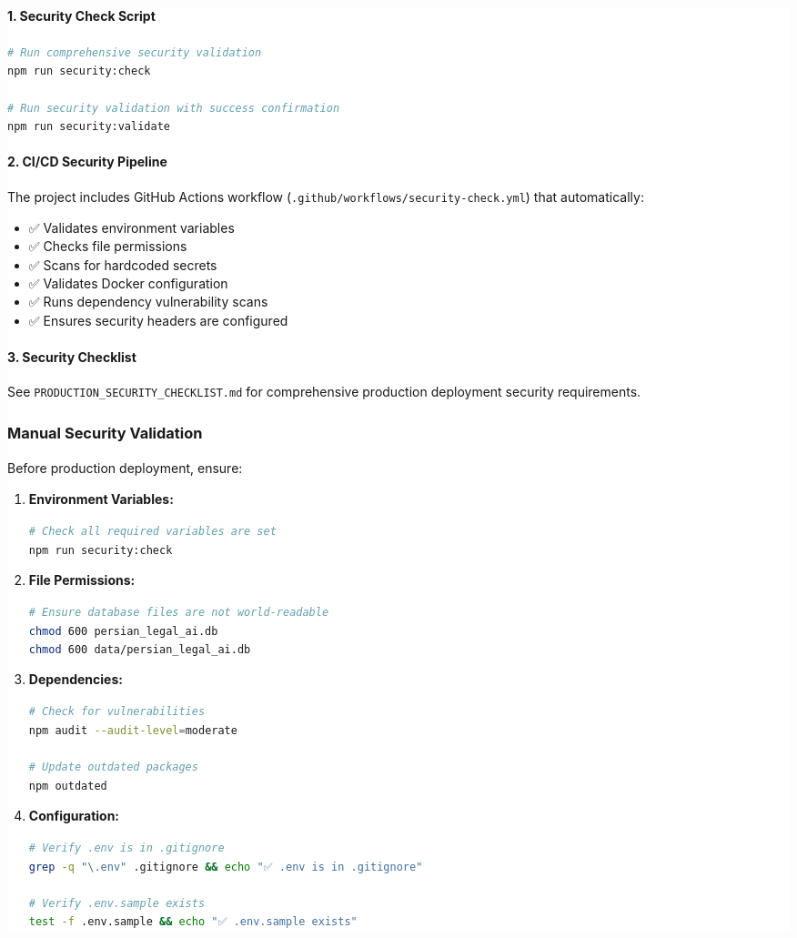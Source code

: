 #### 1. Security Check Script
```bash
# Run comprehensive security validation
npm run security:check

# Run security validation with success confirmation
npm run security:validate
```

#### 2. CI/CD Security Pipeline
The project includes GitHub Actions workflow (`.github/workflows/security-check.yml`) that automatically:
- ✅ Validates environment variables
- ✅ Checks file permissions
- ✅ Scans for hardcoded secrets
- ✅ Validates Docker configuration
- ✅ Runs dependency vulnerability scans
- ✅ Ensures security headers are configured

#### 3. Security Checklist
See `PRODUCTION_SECURITY_CHECKLIST.md` for comprehensive production deployment security requirements.

### Manual Security Validation

Before production deployment, ensure:

1. **Environment Variables:**
   ```bash
   # Check all required variables are set
   npm run security:check
   ```

2. **File Permissions:**
   ```bash
   # Ensure database files are not world-readable
   chmod 600 persian_legal_ai.db
   chmod 600 data/persian_legal_ai.db
   ```

3. **Dependencies:**
   ```bash
   # Check for vulnerabilities
   npm audit --audit-level=moderate
   
   # Update outdated packages
   npm outdated
   ```

4. **Configuration:**
   ```bash
   # Verify .env is in .gitignore
   grep -q "\.env" .gitignore && echo "✅ .env is in .gitignore"
   
   # Verify .env.sample exists
   test -f .env.sample && echo "✅ .env.sample exists"
   ```

